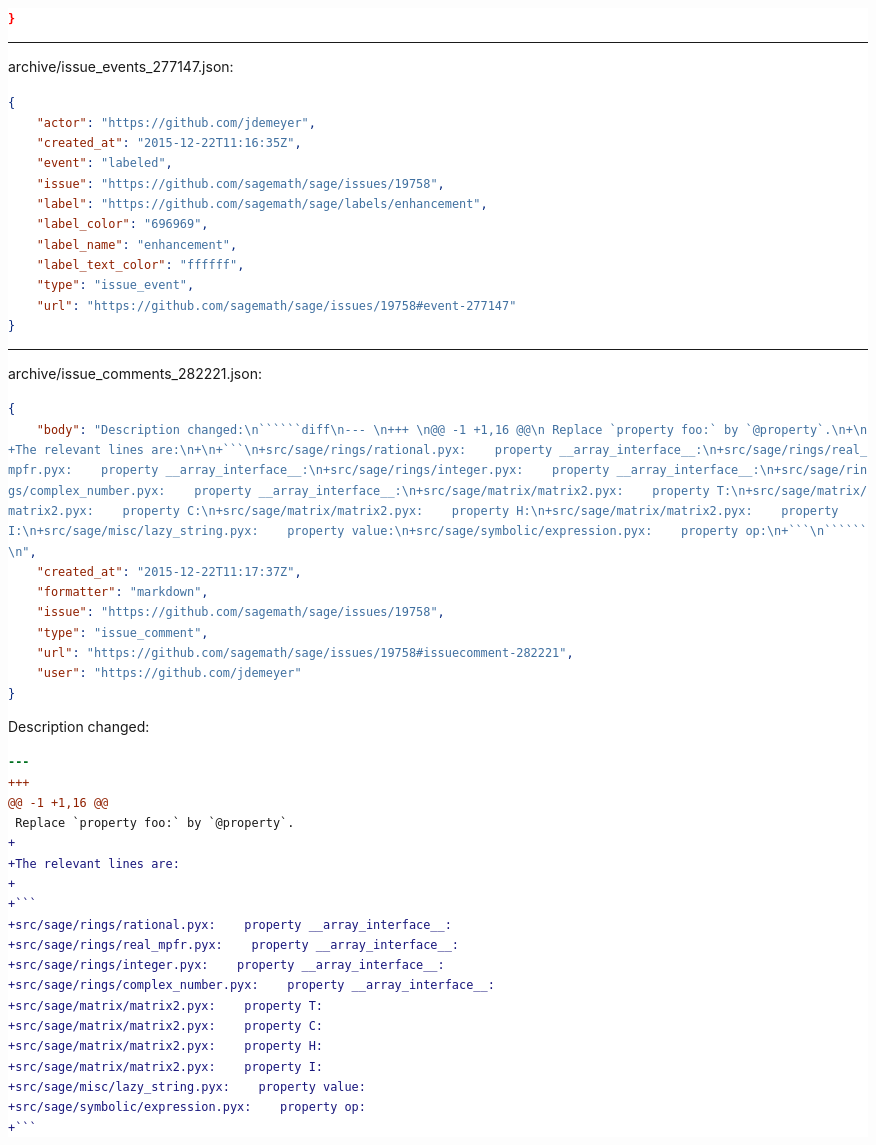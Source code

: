 ```json
}
```



---

archive/issue_events_277147.json:
```json
{
    "actor": "https://github.com/jdemeyer",
    "created_at": "2015-12-22T11:16:35Z",
    "event": "labeled",
    "issue": "https://github.com/sagemath/sage/issues/19758",
    "label": "https://github.com/sagemath/sage/labels/enhancement",
    "label_color": "696969",
    "label_name": "enhancement",
    "label_text_color": "ffffff",
    "type": "issue_event",
    "url": "https://github.com/sagemath/sage/issues/19758#event-277147"
}
```



---

archive/issue_comments_282221.json:
```json
{
    "body": "Description changed:\n``````diff\n--- \n+++ \n@@ -1 +1,16 @@\n Replace `property foo:` by `@property`.\n+\n+The relevant lines are:\n+\n+```\n+src/sage/rings/rational.pyx:    property __array_interface__:\n+src/sage/rings/real_mpfr.pyx:    property __array_interface__:\n+src/sage/rings/integer.pyx:    property __array_interface__:\n+src/sage/rings/complex_number.pyx:    property __array_interface__:\n+src/sage/matrix/matrix2.pyx:    property T:\n+src/sage/matrix/matrix2.pyx:    property C:\n+src/sage/matrix/matrix2.pyx:    property H:\n+src/sage/matrix/matrix2.pyx:    property I:\n+src/sage/misc/lazy_string.pyx:    property value:\n+src/sage/symbolic/expression.pyx:    property op:\n+```\n``````\n",
    "created_at": "2015-12-22T11:17:37Z",
    "formatter": "markdown",
    "issue": "https://github.com/sagemath/sage/issues/19758",
    "type": "issue_comment",
    "url": "https://github.com/sagemath/sage/issues/19758#issuecomment-282221",
    "user": "https://github.com/jdemeyer"
}
```

Description changed:
``````diff
--- 
+++ 
@@ -1 +1,16 @@
 Replace `property foo:` by `@property`.
+
+The relevant lines are:
+
+```
+src/sage/rings/rational.pyx:    property __array_interface__:
+src/sage/rings/real_mpfr.pyx:    property __array_interface__:
+src/sage/rings/integer.pyx:    property __array_interface__:
+src/sage/rings/complex_number.pyx:    property __array_interface__:
+src/sage/matrix/matrix2.pyx:    property T:
+src/sage/matrix/matrix2.pyx:    property C:
+src/sage/matrix/matrix2.pyx:    property H:
+src/sage/matrix/matrix2.pyx:    property I:
+src/sage/misc/lazy_string.pyx:    property value:
+src/sage/symbolic/expression.pyx:    property op:
+```
``````